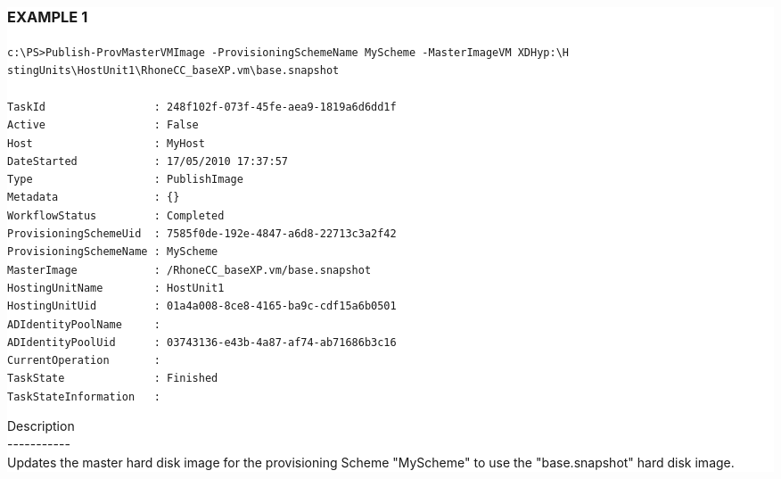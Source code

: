 ### EXAMPLE 1

    c:\PS>Publish-ProvMasterVMImage -ProvisioningSchemeName MyScheme -MasterImageVM XDHyp:\H
    stingUnits\HostUnit1\RhoneCC_baseXP.vm\base.snapshot
    
    TaskId                 : 248f102f-073f-45fe-aea9-1819a6d6dd1f
    Active                 : False
    Host                   : MyHost
    DateStarted            : 17/05/2010 17:37:57
    Type                   : PublishImage
    Metadata               : {}
    WorkflowStatus         : Completed
    ProvisioningSchemeUid  : 7585f0de-192e-4847-a6d8-22713c3a2f42
    ProvisioningSchemeName : MyScheme
    MasterImage            : /RhoneCC_baseXP.vm/base.snapshot
    HostingUnitName        : HostUnit1
    HostingUnitUid         : 01a4a008-8ce8-4165-ba9c-cdf15a6b0501
    ADIdentityPoolName     :
    ADIdentityPoolUid      : 03743136-e43b-4a87-af74-ab71686b3c16
    CurrentOperation       :
    TaskState              : Finished
    TaskStateInformation   :
    

Description  
\---\---\-----  
Updates the master hard disk image for the provisioning Scheme "MyScheme" to use the "base.snapshot" hard disk image.